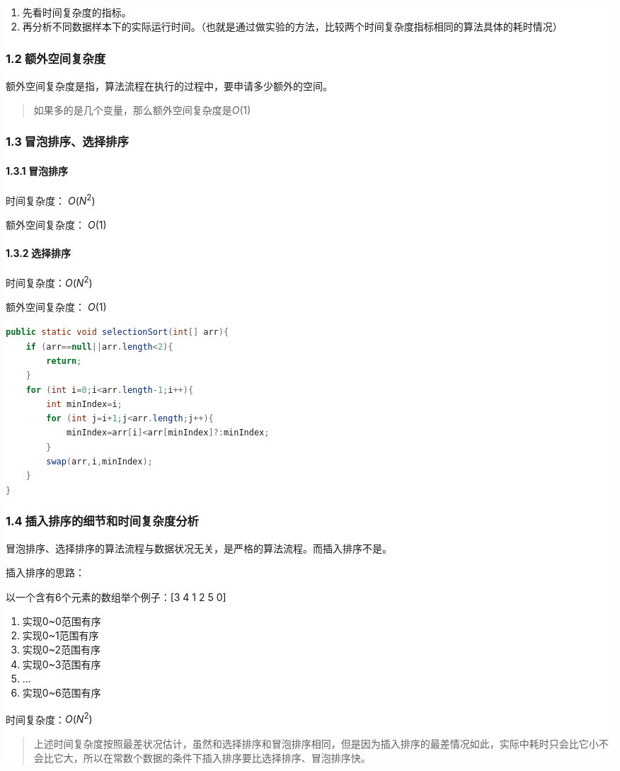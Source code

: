 1. 先看时间复杂度的指标。
2. 再分析不同数据样本下的实际运行时间。（也就是通过做实验的方法，比较两个时间复杂度指标相同的算法具体的耗时情况）

### 1.2 额外空间复杂度

额外空间复杂度是指，算法流程在执行的过程中，要申请多少额外的空间。

> 如果多的是几个变量，那么额外空间复杂度是$O(1)$

### 1.3 冒泡排序、选择排序

 #### 1.3.1 冒泡排序

时间复杂度： $O(N^2)$

额外空间复杂度： $O(1)$

#### 1.3.2 选择排序

时间复杂度：$O(N^2)$

额外空间复杂度： $O(1)$

```java
public static void selectionSort(int[] arr){
    if (arr==null||arr.length<2){
        return;
    }
    for (int i=0;i<arr.length-1;i++){
        int minIndex=i;
        for (int j=i+1;j<arr.length;j++){
            minIndex=arr[i]<arr[minIndex]?:minIndex;
        }
        swap(arr,i,minIndex);
    }
}
```

### 1.4 插入排序的细节和时间复杂度分析

冒泡排序、选择排序的算法流程与数据状况无关，是严格的算法流程。而插入排序不是。

插入排序的思路：

以一个含有6个元素的数组举个例子：[3 4 1 2 5 0]

1. 实现0~0范围有序
2. 实现0~1范围有序
3. 实现0~2范围有序
4. 实现0~3范围有序
5. ...
6. 实现0~6范围有序

时间复杂度：$O(N^2)$ 

> 上述时间复杂度按照最差状况估计，虽然和选择排序和冒泡排序相同，但是因为插入排序的最差情况如此，实际中耗时只会比它小不会比它大，所以在常数个数据的条件下插入排序要比选择排序、冒泡排序快。
